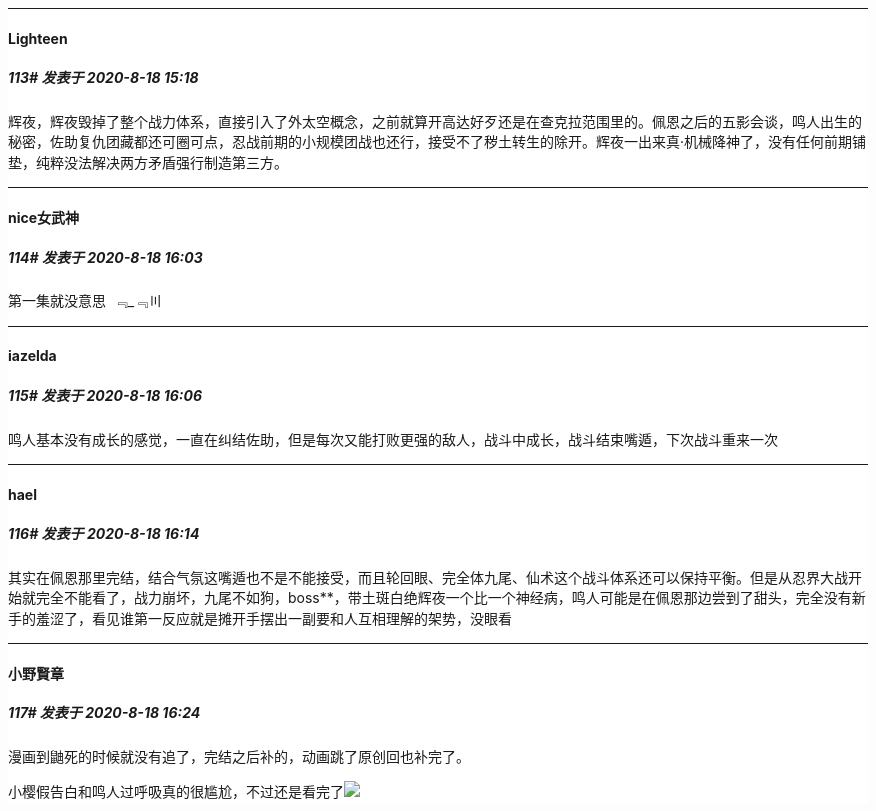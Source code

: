 
-----

####  Lighteen  
##### 113#       发表于 2020-8-18 15:18




辉夜，辉夜毁掉了整个战力体系，直接引入了外太空概念，之前就算开高达好歹还是在查克拉范围里的。佩恩之后的五影会谈，鸣人出生的秘密，佐助复仇团藏都还可圈可点，忍战前期的小规模团战也还行，接受不了秽土转生的除开。辉夜一出来真·机械降神了，没有任何前期铺垫，纯粹没法解决两方矛盾强行制造第三方。







-----

####  nice女武神  
##### 114#       发表于 2020-8-18 16:03




第一集就没意思  ﹃_﹃〣  







-----

####  iazelda  
##### 115#       发表于 2020-8-18 16:06




鸣人基本没有成长的感觉，一直在纠结佐助，但是每次又能打败更强的敌人，战斗中成长，战斗结束嘴遁，下次战斗重来一次







-----

####  hael  
##### 116#       发表于 2020-8-18 16:14




其实在佩恩那里完结，结合气氛这嘴遁也不是不能接受，而且轮回眼、完全体九尾、仙术这个战斗体系还可以保持平衡。但是从忍界大战开始就完全不能看了，战力崩坏，九尾不如狗，boss**，带土斑白绝辉夜一个比一个神经病，鸣人可能是在佩恩那边尝到了甜头，完全没有新手的羞涩了，看见谁第一反应就是摊开手摆出一副要和人互相理解的架势，没眼看







-----

####  小野賢章  
##### 117#       发表于 2020-8-18 16:24




漫画到鼬死的时候就没有追了，完结之后补的，动画跳了原创回也补完了。

小樱假告白和鸣人过呼吸真的很尴尬，不过还是看完了<img src="https://static.saraba1st.com/image/smiley/face2017/067.png" referrerpolicy="no-referrer">





                                              